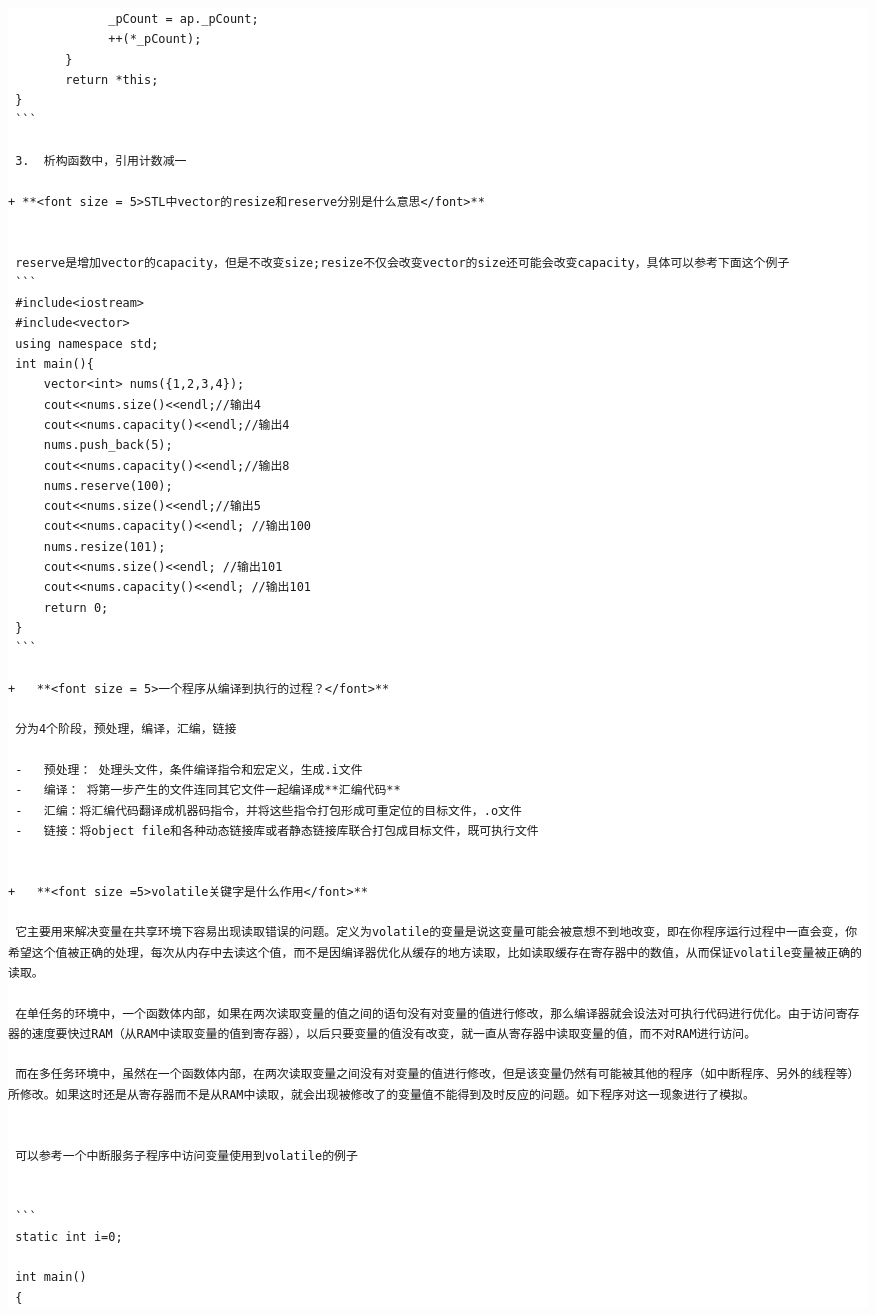    ~~~
                 _pCount = ap._pCount;
                 ++(*_pCount);
           }
           return *this;
    }
    ```

    3.  析构函数中，引用计数减一

+ **<font size = 5>STL中vector的resize和reserve分别是什么意思</font>**


    reserve是增加vector的capacity，但是不改变size;resize不仅会改变vector的size还可能会改变capacity，具体可以参考下面这个例子
    ```
    #include<iostream>
    #include<vector>
    using namespace std;
    int main(){
	    vector<int> nums({1,2,3,4});
	    cout<<nums.size()<<endl;//输出4
	    cout<<nums.capacity()<<endl;//输出4
	    nums.push_back(5);
	    cout<<nums.capacity()<<endl;//输出8
	    nums.reserve(100);
	    cout<<nums.size()<<endl;//输出5
	    cout<<nums.capacity()<<endl; //输出100
	    nums.resize(101);
	    cout<<nums.size()<<endl; //输出101
	    cout<<nums.capacity()<<endl; //输出101
	    return 0;
    }
    ```

+   **<font size = 5>一个程序从编译到执行的过程？</font>**

    分为4个阶段，预处理，编译，汇编，链接

    -   预处理： 处理头文件，条件编译指令和宏定义，生成.i文件
    -   编译： 将第一步产生的文件连同其它文件一起编译成**汇编代码**
    -   汇编：将汇编代码翻译成机器码指令，并将这些指令打包形成可重定位的目标文件，.o文件
    -   链接：将object file和各种动态链接库或者静态链接库联合打包成目标文件，既可执行文件


+   **<font size =5>volatile关键字是什么作用</font>**

    它主要用来解决变量在共享环境下容易出现读取错误的问题。定义为volatile的变量是说这变量可能会被意想不到地改变，即在你程序运行过程中一直会变，你希望这个值被正确的处理，每次从内存中去读这个值，而不是因编译器优化从缓存的地方读取，比如读取缓存在寄存器中的数值，从而保证volatile变量被正确的读取。

    在单任务的环境中，一个函数体内部，如果在两次读取变量的值之间的语句没有对变量的值进行修改，那么编译器就会设法对可执行代码进行优化。由于访问寄存器的速度要快过RAM（从RAM中读取变量的值到寄存器），以后只要变量的值没有改变，就一直从寄存器中读取变量的值，而不对RAM进行访问。

    而在多任务环境中，虽然在一个函数体内部，在两次读取变量之间没有对变量的值进行修改，但是该变量仍然有可能被其他的程序（如中断程序、另外的线程等）所修改。如果这时还是从寄存器而不是从RAM中读取，就会出现被修改了的变量值不能得到及时反应的问题。如下程序对这一现象进行了模拟。
    

    可以参考一个中断服务子程序中访问变量使用到volatile的例子


    ```
    static int i=0;

    int main()
    {
   ~~~